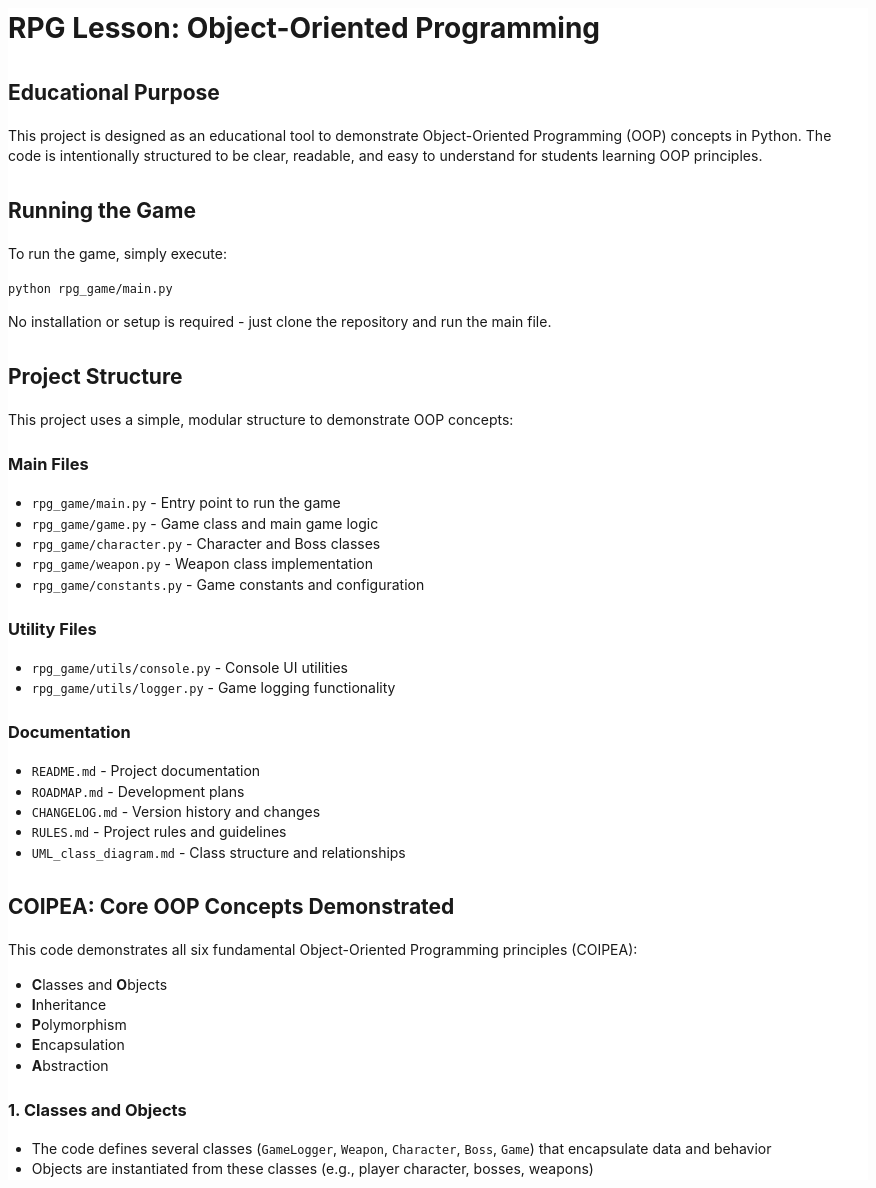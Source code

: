 # RPG Lesson: Object-Oriented Programming 

## Educational Purpose

This project is designed as an educational tool to demonstrate Object-Oriented Programming (OOP) concepts in Python. The code is intentionally structured to be clear, readable, and easy to understand for students learning OOP principles.

## Running the Game

To run the game, simply execute:

```
python rpg_game/main.py
```

No installation or setup is required - just clone the repository and run the main file.

## Project Structure

This project uses a simple, modular structure to demonstrate OOP concepts:

### Main Files
- `rpg_game/main.py` - Entry point to run the game
- `rpg_game/game.py` - Game class and main game logic
- `rpg_game/character.py` - Character and Boss classes
- `rpg_game/weapon.py` - Weapon class implementation
- `rpg_game/constants.py` - Game constants and configuration

### Utility Files
- `rpg_game/utils/console.py` - Console UI utilities
- `rpg_game/utils/logger.py` - Game logging functionality

### Documentation
- `README.md` - Project documentation
- `ROADMAP.md` - Development plans
- `CHANGELOG.md` - Version history and changes
- `RULES.md` - Project rules and guidelines
- `UML_class_diagram.md` - Class structure and relationships

## COIPEA: Core OOP Concepts Demonstrated

This code demonstrates all six fundamental Object-Oriented Programming principles (COIPEA):
- **C**lasses and **O**bjects
- **I**nheritance
- **P**olymorphism
- **E**ncapsulation
- **A**bstraction

### 1. Classes and Objects
- The code defines several classes (`GameLogger`, `Weapon`, `Character`, `Boss`, `Game`) that encapsulate data and behavior
- Objects are instantiated from these classes (e.g., player character, bosses, weapons)
